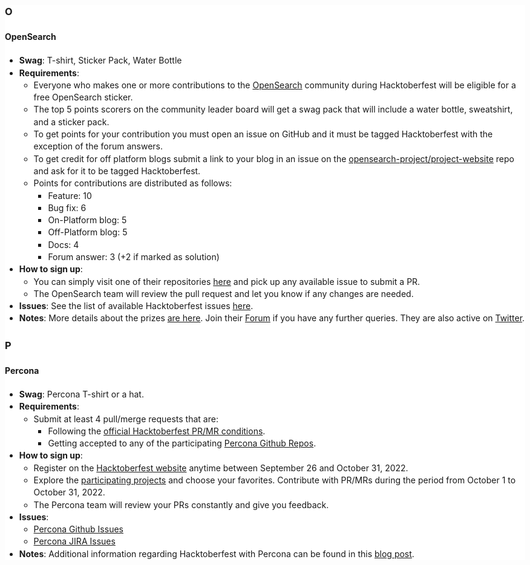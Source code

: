 ### O

#### **OpenSearch**

- **Swag**: T-shirt, Sticker Pack, Water Bottle
- **Requirements**:
    - Everyone who makes one or more contributions to the [OpenSearch](https://github.com/search?q=topic%3Ahacktoberfest+org%3Aopensearch-project+fork%3Atrue&type=repositories) community during Hacktoberfest will be eligible for a free OpenSearch sticker.
    - The top 5 points scorers on the community leader board will get a swag pack that will include a water bottle, sweatshirt, and a sticker pack.
    - To get points for your contribution you must open an issue on GitHub and it must be tagged Hacktoberfest with the exception of the forum answers.
    - To get credit for off platform blogs submit a link to your blog in an issue on the [opensearch-project/project-website](https://github.com/opensearch-project/project-website) repo and ask for it to be tagged Hacktoberfest.
    - Points for contributions are distributed as follows:
        - Feature: 10
        - Bug fix: 6
        - On-Platform blog: 5
        - Off-Platform blog: 5
        - Docs: 4
        - Forum answer: 3 (+2 if marked as solution)
- **How to sign up**:
    - You can simply visit one of their repositories [here](https://github.com/search?q=topic%3Ahacktoberfest+org%3Aopensearch-project+fork%3Atrue&type=repositories) and pick up any available issue to submit a PR.
    - The OpenSearch team will review the pull request and let you know if any changes are needed.
- **Issues**: See the list of available Hacktoberfest issues [here](https://github.com/search?q=topic%3Ahacktoberfest+org%3Aopensearch-project+fork%3Atrue+label%3A%22hacktoberfest%22+is%3Aissue+is%3Aopen&type=Issues).
- **Notes**: More details about the prizes [are here](https://opensearch.org/blog/community/2022/10/hacktoberfest-2022/). Join their [Forum](https://forum.opensearch.org/t/hacktoberfest-2022/11129) if you have any further queries. They are also active on [Twitter](https://twitter.com/OpenSearchProj).

### P

#### **Percona**

- **Swag**: Percona T-shirt or a hat.
- **Requirements**:
    - Submit at least 4 pull/merge requests that are:
        - Following the [official Hacktoberfest PR/MR conditions](https://hacktoberfest.com/participation/#pr-mr-details).
        - Getting accepted to any of the participating [Percona Github Repos](https://github.com/search?q=org%3Apercona+topic%3Ahacktoberfest).
- **How to sign up**:
    - Register on the [Hacktoberfest website](https://hacktoberfest.com/) anytime between September 26 and October 31, 2022.
    - Explore the [participating projects](https://github.com/search?q=org%3Apercona+topic%3Ahacktoberfest) and choose your favorites. Contribute with PR/MRs during the period from October 1 to October 31, 2022.
    - The Percona team will review your PRs constantly and give you feedback.
- **Issues**:
    - [Percona Github Issues](https://github.com/search?q=org%3Apercona+topic%3Ahacktoberfest+is%3Aissue+is%3Aopen&type=Issues)
    - [Percona JIRA Issues](https://jira.percona.com/issues/?jql=resolution%20%3D%20Unresolved%20AND%20status%20%3D%20Open%20AND%20description%20is%20not%20EMPTY%20AND%20project%20in%20(%22Percona%20Monitoring%20and%20Management%22%2C%20%22Percona%20Operator%20for%20MongoDB%22%2C%20%22Percona%20Operator%20for%20MySQL%22%2C%20%22Percona%20Operator%20for%20MySQL%20based%20on%20Percona%20XtraDB%20Cluster%22%2C%20%22Percona%20Operator%20for%20PostgreSQL%22)%20ORDER%20BY%20created%20DESC)
- **Notes**: Additional information regarding Hacktoberfest with Percona can be found in this [blog post](https://www.percona.com/blog/contribute-to-open-source-with-percona-and-hacktoberfest/).